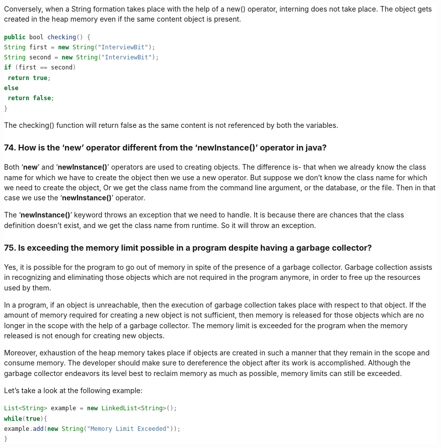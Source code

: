Conversely, when a String formation takes place with the help of a new() operator, interning does not take place. The object gets created in the heap memory even if the same content object is present.

```java
public bool checking() {
String first = new String("InterviewBit");
String second = new String("InterviewBit");
if (first == second)
 return true;
else
 return false;
}
```

The checking() function will return false as the same content is not referenced by both the variables.

### 74. How is the ‘new’ operator different from the ‘newInstance()’ operator in java?

Both ‘**new**’ and ‘**newInstance()**’ operators are used to creating objects. The difference is- that when we already know the class name for which we have to create the object then we use a new operator. But suppose we don’t know the class name for which we need to create the object, Or we get the class name from the command line argument, or the database, or the file. Then in that case we use the ‘**newInstance()**’ operator.

The ‘**newInstance()**’ keyword throws an exception that we need to handle. It is because there are chances that the class definition doesn’t exist, and we get the class name from runtime. So it will throw an exception.

### 75. Is exceeding the memory limit possible in a program despite having a garbage collector?

Yes, it is possible for the program to go out of memory in spite of the presence of a garbage collector. Garbage collection assists in recognizing and eliminating those objects which are not required in the program anymore, in order to free up the resources used by them.

In a program, if an object is unreachable, then the execution of garbage collection takes place with respect to that object. If the amount of memory required for creating a new object is not sufficient, then memory is released for those objects which are no longer in the scope with the help of a garbage collector. The memory limit is exceeded for the program when the memory released is not enough for creating new objects.

Moreover, exhaustion of the heap memory takes place if objects are created in such a manner that they remain in the scope and consume memory. The developer should make sure to dereference the object after its work is accomplished. Although the garbage collector endeavors its level best to reclaim memory as much as possible, memory limits can still be exceeded.

Let’s take a look at the following example:

```java
List<String> example = new LinkedList<String>();
while(true){
example.add(new String("Memory Limit Exceeded"));
}
```
